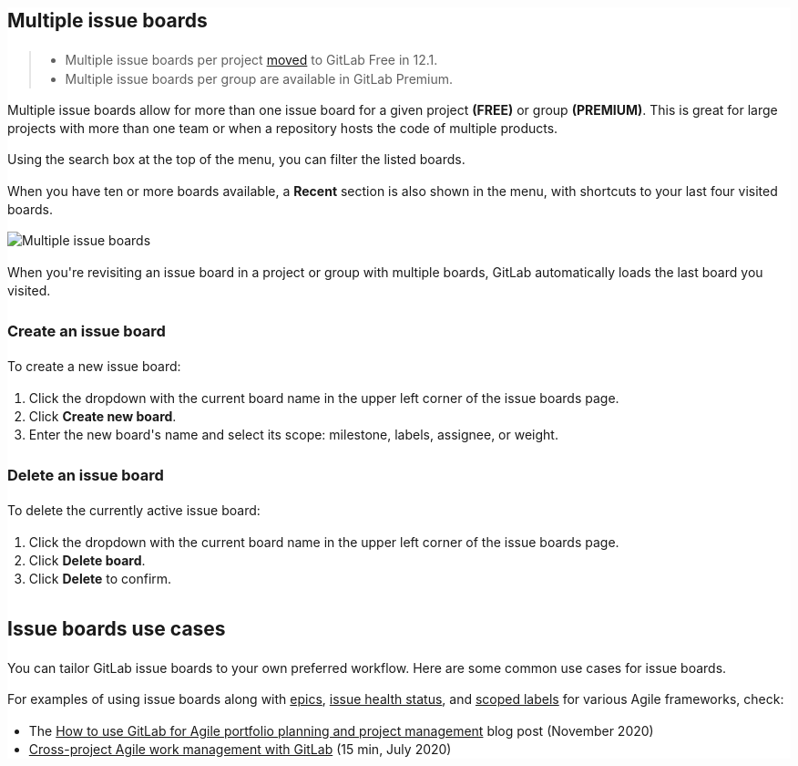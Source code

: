## Multiple issue boards

> - Multiple issue boards per project [moved](https://gitlab.com/gitlab-org/gitlab-foss/-/issues/53811) to GitLab Free in 12.1.
> - Multiple issue boards per group are available in GitLab Premium.

Multiple issue boards allow for more than one issue board for a given project **(FREE)** or group **(PREMIUM)**.
This is great for large projects with more than one team or when a repository hosts the code of multiple products.

Using the search box at the top of the menu, you can filter the listed boards.

When you have ten or more boards available, a **Recent** section is also shown in the menu, with
shortcuts to your last four visited boards.

![Multiple issue boards](img/issue_boards_multiple_v13_6.png)

When you're revisiting an issue board in a project or group with multiple boards,
GitLab automatically loads the last board you visited.

### Create an issue board

To create a new issue board:

1. Click the dropdown with the current board name in the upper left corner of the issue boards page.
1. Click **Create new board**.
1. Enter the new board's name and select its scope: milestone, labels, assignee, or weight.

### Delete an issue board

To delete the currently active issue board:

1. Click the dropdown with the current board name in the upper left corner of the issue boards page.
1. Click **Delete board**.
1. Click **Delete** to confirm.

## Issue boards use cases

You can tailor GitLab issue boards to your own preferred workflow.
Here are some common use cases for issue boards.

For examples of using issue boards along with [epics](../group/epics/index.md),
[issue health status](issues/managing_issues.md#health-status), and
[scoped labels](labels.md#scoped-labels) for various Agile frameworks, check:

- The [How to use GitLab for Agile portfolio planning and project management](https://about.gitlab.com/blog/2020/11/11/gitlab-for-agile-portfolio-planning-project-management/) blog post (November 2020)
- <i class="fa fa-youtube-play youtube" aria-hidden="true"></i>
[Cross-project Agile work management with GitLab](https://www.youtube.com/watch?v=5J0bonGoECs) (15 min, July 2020)
